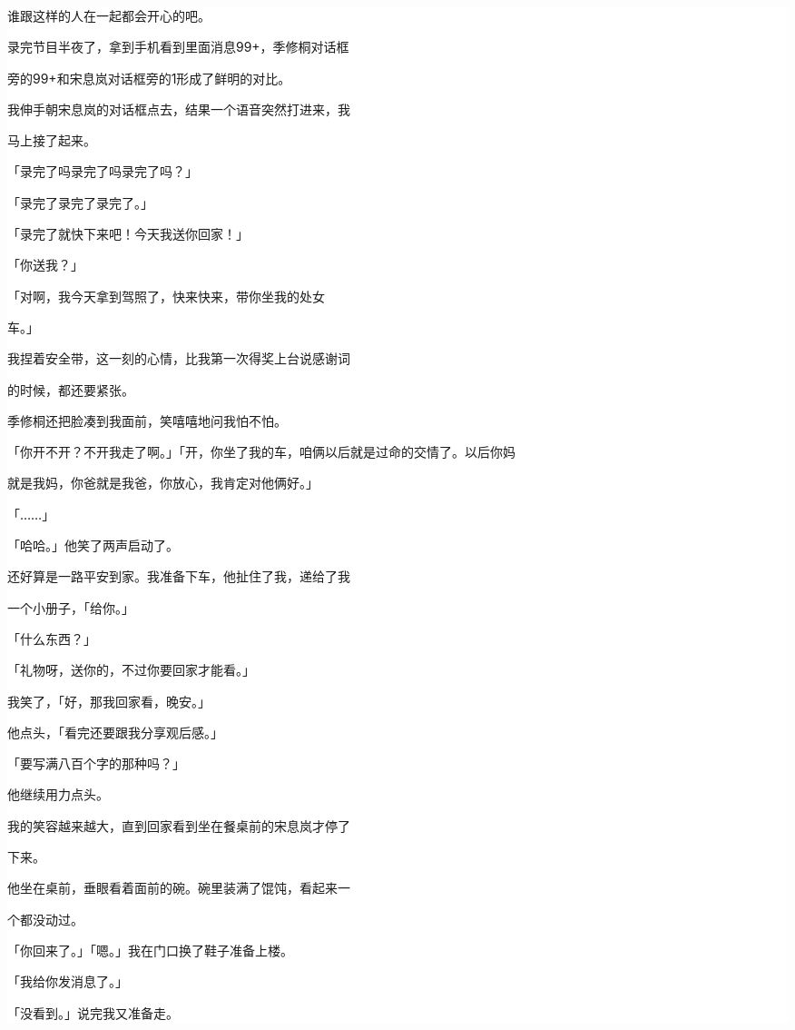 谁跟这样的人在一起都会开心的吧。

录完节目半夜了，拿到手机看到里面消息99+，季修桐对话框

旁的99+和宋息岚对话框旁的1形成了鲜明的对比。

我伸手朝宋息岚的对话框点去，结果一个语音突然打进来，我

马上接了起来。

「录完了吗录完了吗录完了吗？」

「录完了录完了录完了。」

「录完了就快下来吧！今天我送你回家！」

「你送我？」

「对啊，我今天拿到驾照了，快来快来，带你坐我的处女

车。」

我捏着安全带，这一刻的心情，比我第一次得奖上台说感谢词

的时候，都还要紧张。

季修桐还把脸凑到我面前，笑嘻嘻地问我怕不怕。

「你开不开？不开我走了啊。」「开，你坐了我的车，咱俩以后就是过命的交情了。以后你妈

就是我妈，你爸就是我爸，你放心，我肯定对他俩好。」

「……」

「哈哈。」他笑了两声启动了。

还好算是一路平安到家。我准备下车，他扯住了我，递给了我

一个小册子，「给你。」

「什么东西？」

「礼物呀，送你的，不过你要回家才能看。」

我笑了，「好，那我回家看，晚安。」

他点头，「看完还要跟我分享观后感。」

「要写满八百个字的那种吗？」

他继续用力点头。

我的笑容越来越大，直到回家看到坐在餐桌前的宋息岚才停了

下来。

他坐在桌前，垂眼看着面前的碗。碗里装满了馄饨，看起来一

个都没动过。

「你回来了。」「嗯。」我在门口换了鞋子准备上楼。

「我给你发消息了。」

「没看到。」说完我又准备走。
